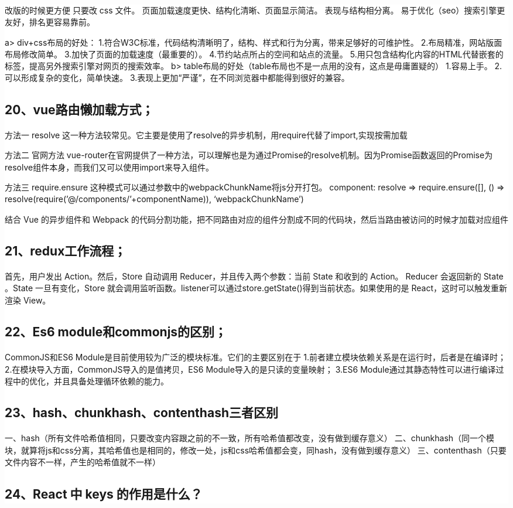 改版的时候更方便 只要改 css 文件。
页面加载速度更快、结构化清晰、页面显示简洁。
表现与结构相分离。
易于优化（seo）搜索引擎更友好，排名更容易靠前。

a> div+css布局的好处：
1.符合W3C标准，代码结构清晰明了，结构、样式和行为分离，带来足够好的可维护性。
2.布局精准，网站版面布局修改简单。
3.加快了页面的加载速度（最重要的）。
4.节约站点所占的空间和站点的流量。
5.用只包含结构化内容的HTML代替嵌套的标签，提高另外搜索引擎对网页的搜索效率。
b> table布局的好处（table布局也不是一点用的没有，这点是毋庸置疑的）
1.容易上手。
2.可以形成复杂的变化，简单快速。
3.表现上更加“严谨”，在不同浏览器中都能得到很好的兼容。

## 20、vue路由懒加载方式；

方法一 resolve
这一种方法较常见。它主要是使用了resolve的异步机制，用require代替了import,实现按需加载

方法二 官网方法
vue-router在官网提供了一种方法，可以理解也是为通过Promise的resolve机制。因为Promise函数返回的Promise为resolve组件本身，而我们又可以使用import来导入组件。

方法三 require.ensure
这种模式可以通过参数中的webpackChunkName将js分开打包。
component: resolve => require.ensure([], () => resolve(require(’@/components/’+componentName)), ‘webpackChunkName’)

结合 Vue 的异步组件和 Webpack 的代码分割功能，把不同路由对应的组件分割成不同的代码块，然后当路由被访问的时候才加载对应组件

## 21、redux工作流程；

首先，用户发出 Action。然后，Store 自动调用 Reducer，并且传入两个参数：当前 State 和收到的 Action。 Reducer 会返回新的 State 。State 一旦有变化，Store 就会调用监听函数。listener可以通过store.getState()得到当前状态。如果使用的是 React，这时可以触发重新渲染 View。

## 22、Es6 module和commonjs的区别；

CommonJS和ES6 Module是目前使用较为广泛的模块标准。它们的主要区别在于
1.前者建立模块依赖关系是在运行时，后者是在编译时；
2.在模块导入方面，CommonJS导入的是值拷贝，ES6 Module导入的是只读的变量映射；
3.ES6 Module通过其静态特性可以进行编译过程中的优化，并且具备处理循环依赖的能力。

## 23、hash、chunkhash、contenthash三者区别

一、hash（所有文件哈希值相同，只要改变内容跟之前的不一致，所有哈希值都改变，没有做到缓存意义）
二、chunkhash（同一个模块，就算将js和css分离，其哈希值也是相同的，修改一处，js和css哈希值都会变，同hash，没有做到缓存意义）
三、contenthash（只要文件内容不一样，产生的哈希值就不一样）

## 24、React 中 keys 的作用是什么？
